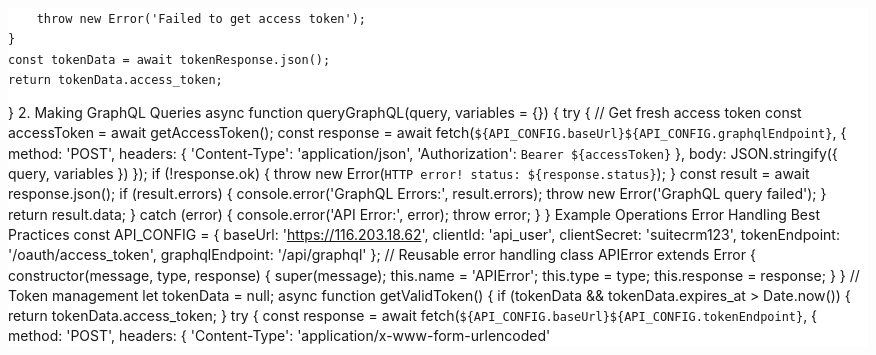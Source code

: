         throw new Error('Failed to get access token');
    }
    const tokenData = await tokenResponse.json();
    return tokenData.access_token;
}
2. Making GraphQL Queries
async function queryGraphQL(query, variables = {}) {
    try {
        // Get fresh access token
        const accessToken = await getAccessToken();
        const response = await fetch(`${API_CONFIG.baseUrl}${API_CONFIG.graphqlEndpoint}`, {
            method: 'POST',
            headers: {
                'Content-Type': 'application/json',
                'Authorization': `Bearer ${accessToken}`
            },
            body: JSON.stringify({
                query,
                variables
            })
        });
        if (!response.ok) {
            throw new Error(`HTTP error! status: ${response.status}`);
        }
        const result = await response.json();
        if (result.errors) {
            console.error('GraphQL Errors:', result.errors);
            throw new Error('GraphQL query failed');
        }
        return result.data;
    } catch (error) {
        console.error('API Error:', error);
        throw error;
    }
}
Example Operations
Error Handling Best Practices
const API_CONFIG = {
    baseUrl: 'https://116.203.18.62',
    clientId: 'api_user',
    clientSecret: 'suitecrm123',
    tokenEndpoint: '/oauth/access_token',
    graphqlEndpoint: '/api/graphql'
};
// Reusable error handling
class APIError extends Error {
    constructor(message, type, response) {
        super(message);
        this.name = 'APIError';
        this.type = type;
        this.response = response;
    }
}
// Token management
let tokenData = null;
async function getValidToken() {
    if (tokenData && tokenData.expires_at > Date.now()) {
        return tokenData.access_token;
    }
    try {
        const response = await fetch(`${API_CONFIG.baseUrl}${API_CONFIG.tokenEndpoint}`, {
            method: 'POST',
            headers: {
                'Content-Type': 'application/x-www-form-urlencoded'